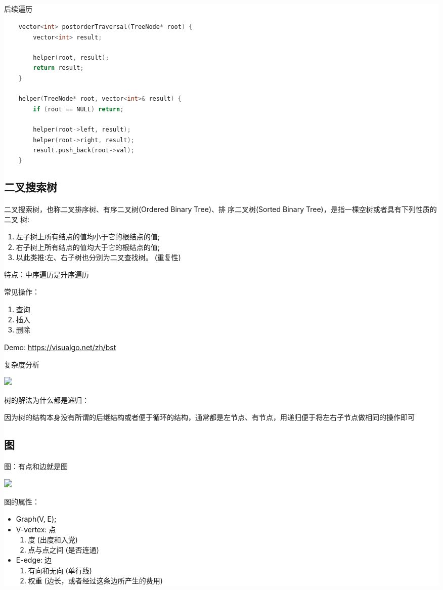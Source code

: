 
后续遍历
```C++
    vector<int> postorderTraversal(TreeNode* root) {
        vector<int> result;

        helper(root, result);
        return result;
    }

    helper(TreeNode* root, vector<int>& result) {
        if (root == NULL) return;

        helper(root->left, result);
        helper(root->right, result);
        result.push_back(root->val);
    }
```

## 二叉搜索树

二叉搜索树，也称二叉排序树、有序二叉树(Ordered Binary Tree)、排 序二叉树(Sorted Binary Tree)，是指一棵空树或者具有下列性质的二叉 树:
1. 左子树上所有结点的值均小于它的根结点的值;
2. 右子树上所有结点的值均大于它的根结点的值;
3. 以此类推:左、右子树也分别为二叉查找树。 (重复性)

特点：中序遍历是升序遍历

常见操作：

1. 查询
2. 插入
3. 删除

Demo: https://visualgo.net/zh/bst

复杂度分析

![](http://assets.ym250.cn/1598167993.png?imageMogr2/thumbnail/!70p)


树的解法为什么都是递归：

因为树的结构本身没有所谓的后继结构或者便于循环的结构，通常都是左节点、有节点，用递归便于将左右子节点做相同的操作即可


## 图

图：有点和边就是图

![](http://assets.ym250.cn/1598169069.png?imageMogr2/thumbnail/!70p)

图的属性：

- Graph(V, E);
- V-vertex: 点
  1. 度 (出度和入党)
  2. 点与点之间 (是否连通)
- E-edge: 边
  1. 有向和无向 (单行线)
  2. 权重 (边长，或者经过这条边所产生的费用)
